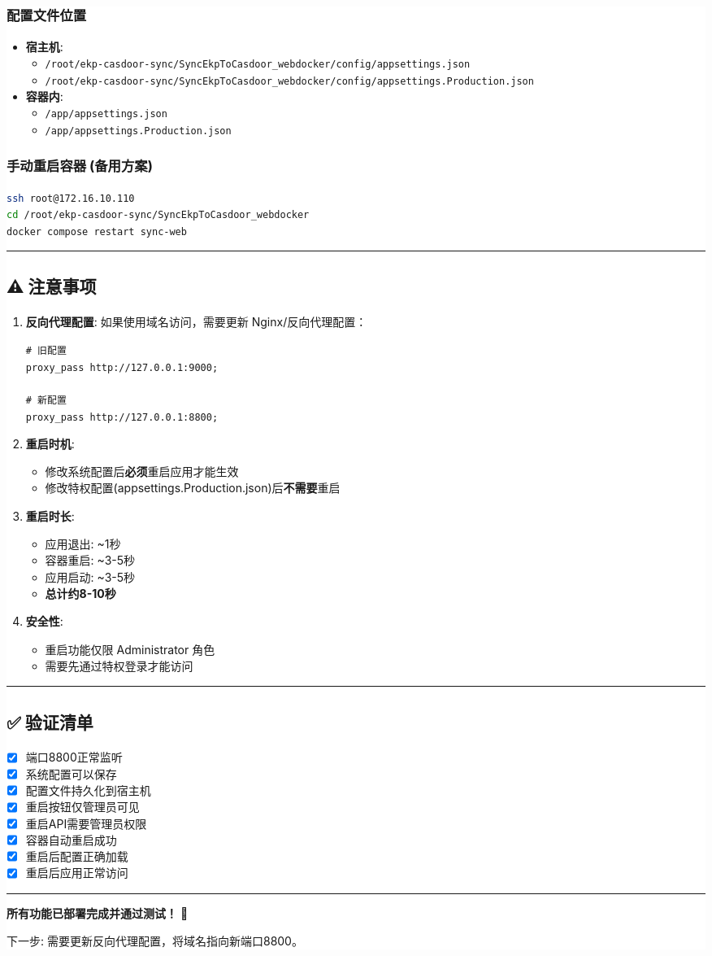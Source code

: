 ### 配置文件位置
- **宿主机**: 
  - `/root/ekp-casdoor-sync/SyncEkpToCasdoor_webdocker/config/appsettings.json`
  - `/root/ekp-casdoor-sync/SyncEkpToCasdoor_webdocker/config/appsettings.Production.json`
- **容器内**: 
  - `/app/appsettings.json`
  - `/app/appsettings.Production.json`

### 手动重启容器 (备用方案)
```bash
ssh root@172.16.10.110
cd /root/ekp-casdoor-sync/SyncEkpToCasdoor_webdocker
docker compose restart sync-web
```

---

## ⚠️ 注意事项

1. **反向代理配置**: 如果使用域名访问，需要更新 Nginx/反向代理配置：
   ```nginx
   # 旧配置
   proxy_pass http://127.0.0.1:9000;
   
   # 新配置
   proxy_pass http://127.0.0.1:8800;
   ```

2. **重启时机**: 
   - 修改系统配置后**必须**重启应用才能生效
   - 修改特权配置(appsettings.Production.json)后**不需要**重启

3. **重启时长**: 
   - 应用退出: ~1秒
   - 容器重启: ~3-5秒
   - 应用启动: ~3-5秒
   - **总计约8-10秒**

4. **安全性**: 
   - 重启功能仅限 Administrator 角色
   - 需要先通过特权登录才能访问

---

## ✅ 验证清单

- [x] 端口8800正常监听
- [x] 系统配置可以保存
- [x] 配置文件持久化到宿主机
- [x] 重启按钮仅管理员可见
- [x] 重启API需要管理员权限
- [x] 容器自动重启成功
- [x] 重启后配置正确加载
- [x] 重启后应用正常访问

---

**所有功能已部署完成并通过测试！** 🎉

下一步: 需要更新反向代理配置，将域名指向新端口8800。
